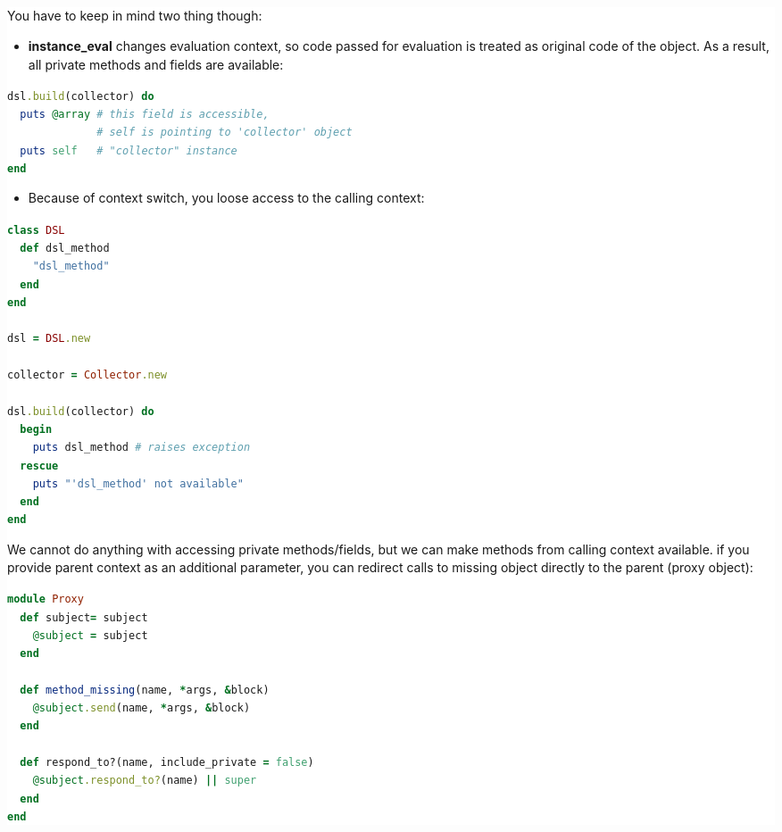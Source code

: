 You have to keep in mind two thing though:

* **instance_eval** changes evaluation context, so code passed for evaluation is treated as original
code of the object. As a result, all private methods and fields are available:

```ruby
dsl.build(collector) do
  puts @array # this field is accessible,
              # self is pointing to 'collector' object
  puts self   # "collector" instance
end
```
* Because of context switch, you loose access to the calling context:

```ruby
class DSL
  def dsl_method
    "dsl_method"
  end
end

dsl = DSL.new

collector = Collector.new

dsl.build(collector) do
  begin
    puts dsl_method # raises exception
  rescue
    puts "'dsl_method' not available"
  end
end
```
We cannot do anything with accessing private methods/fields, but we can make methods from calling context available.
if you provide parent context as an additional parameter, you can redirect  calls to missing object directly to
the parent (proxy object):

```ruby
module Proxy
  def subject= subject
    @subject = subject
  end

  def method_missing(name, *args, &block)
    @subject.send(name, *args, &block)
  end

  def respond_to?(name, include_private = false)
    @subject.respond_to?(name) || super
  end
end
```
